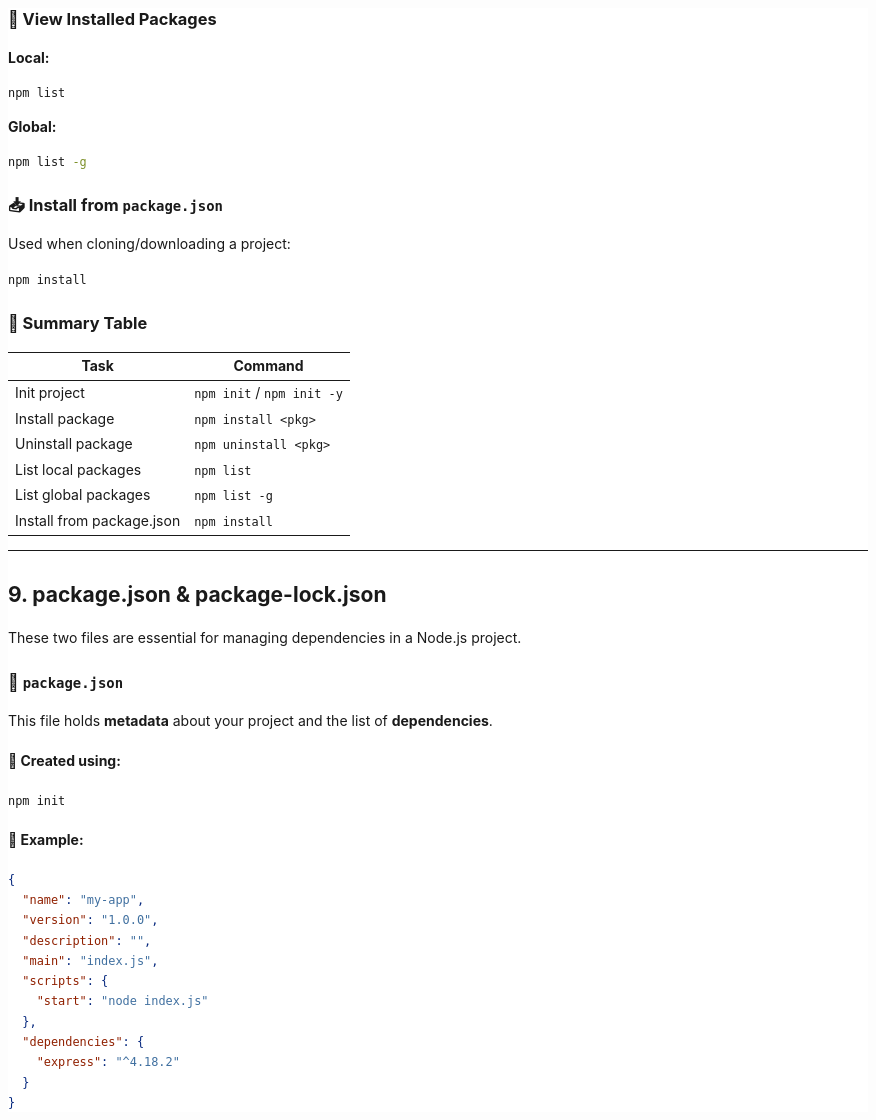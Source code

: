 ### 📃 View Installed Packages

**Local:**
```bash
npm list
```

**Global:**
```bash
npm list -g
```

### 📥 Install from `package.json`

Used when cloning/downloading a project:
```bash
npm install
```

### 📌 Summary Table

| Task                      | Command                      |
|---------------------------|------------------------------|
| Init project              | `npm init` / `npm init -y`   |
| Install package           | `npm install <pkg>`          |
| Uninstall package         | `npm uninstall <pkg>`        |
| List local packages       | `npm list`                   |
| List global packages      | `npm list -g`                |
| Install from package.json | `npm install`                |

---
## 9. package.json & package-lock.json

These two files are essential for managing dependencies in a Node.js project.


### 📄 `package.json`

This file holds **metadata** about your project and the list of **dependencies**.

#### 📌 Created using:
```bash
npm init
```

#### 📘 Example:
```json
{
  "name": "my-app",
  "version": "1.0.0",
  "description": "",
  "main": "index.js",
  "scripts": {
    "start": "node index.js"
  },
  "dependencies": {
    "express": "^4.18.2"
  }
}
```

